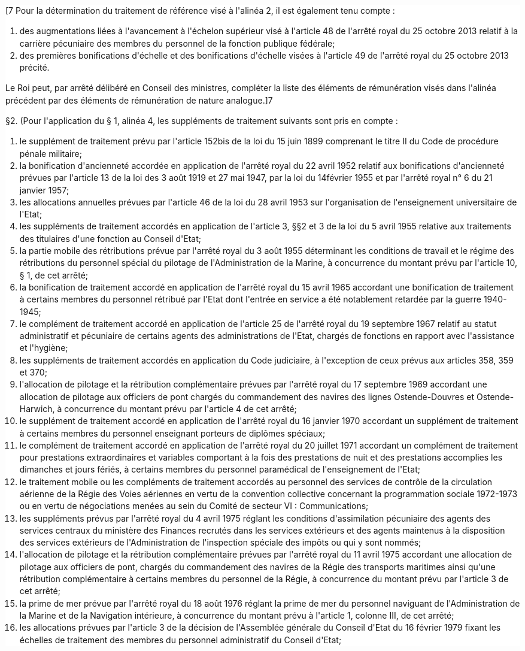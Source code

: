 [7 Pour la détermination du traitement de référence visé à l'alinéa 2, il est également tenu compte :
 1. des augmentations liées à l'avancement à l'échelon supérieur visé à l'article 48 de l'arrêté royal du 25 octobre 2013 relatif à la carrière pécuniaire des membres du personnel de la fonction publique fédérale;
 2. des premières bonifications d'échelle et des bonifications d'échelle visées à l'article 49 de l'arrêté royal du 25 octobre 2013 précité.

Le Roi peut, par arrêté délibéré en Conseil des ministres, compléter la liste des éléments de rémunération visés dans l'alinéa précédent par des éléments de rémunération de nature analogue.]7


§2.  (Pour l'application du § 1, alinéa 4, les suppléments de traitement suivants sont pris en compte :
 1. le supplément de traitement prévu par l'article 152bis de la loi du 15 juin 1899 comprenant le titre II du Code de procédure pénale militaire;
 2. la bonification d'ancienneté accordée en application de l'arrêté royal du 22 avril 1952 relatif aux bonifications d'ancienneté prévues par l'article 13 de la loi des 3 août 1919 et 27 mai 1947, par la loi du 14février 1955 et par l'arrêté royal n° 6 du 21 janvier 1957;
 3. les allocations annuelles prévues par l'article 46 de la loi du 28 avril 1953 sur l'organisation de l'enseignement universitaire de l'Etat;
 4. les suppléments de traitement accordés en application de l'article 3, §§2 et 3 de la loi du 5 avril 1955 relative aux traitements des titulaires d'une fonction au Conseil d'Etat;
 5. la partie mobile des rétributions prévue par l'arrêté royal du 3 août 1955 déterminant les conditions de travail et le régime des rétributions du personnel spécial du pilotage de l'Administration de la Marine, à concurrence du montant prévu par l'article 10, § 1, de cet arrêté;
 6. la bonification de traitement accordé en application de l'arrêté royal du 15 avril 1965 accordant une bonification de traitement à certains membres du personnel rétribué par l'Etat dont l'entrée en service a été notablement retardée par la guerre 1940-1945;
 7. le complément de traitement accordé en application de l'article 25 de l'arrêté royal du 19 septembre 1967 relatif au statut administratif et pécuniaire de certains agents des administrations de l'Etat, chargés de fonctions en rapport avec l'assistance et l'hygiène;
 8. les suppléments de traitement accordés en application du Code judiciaire, à l'exception de ceux prévus aux articles 358, 359 et 370;
 9. l'allocation de pilotage et la rétribution complémentaire prévues par l'arrêté royal du 17 septembre 1969 accordant une allocation de pilotage aux officiers de pont chargés du commandement des navires des lignes Ostende-Douvres et Ostende-Harwich, à concurrence du montant prévu par l'article 4 de cet arrêté;
 10. le supplément de traitement accordé en application de l'arrêté royal du 16 janvier 1970 accordant un supplément de traitement à certains membres du personnel enseignant porteurs de diplômes spéciaux;
 11. le complément de traitement accordé en application de l'arrêté royal du 20 juillet 1971 accordant un complément de traitement pour prestations extraordinaires et variables comportant à la fois des prestations de nuit et des prestations accomplies les dimanches et jours fériés, à certains membres du personnel paramédical de l'enseignement de l'Etat;
 12. le traitement mobile ou les compléments de traitement accordés au personnel des services de contrôle de la circulation aérienne de la Régie des Voies aériennes en vertu de la convention collective concernant la programmation sociale 1972-1973 ou en vertu de négociations menées au sein du Comité de secteur VI : Communications;
 13. les suppléments prévus par l'arrêté royal du 4 avril 1975 réglant les conditions d'assimilation pécuniaire des agents des services centraux du ministère des Finances recrutés dans les services extérieurs et des agents maintenus à la disposition des services extérieurs de l'Administration de l'inspection spéciale des impôts ou qui y sont nommés;
 14. l'allocation de pilotage et la rétribution complémentaire prévues par l'arrêté royal du 11 avril 1975 accordant une allocation de pilotage aux officiers de pont, chargés du commandement des navires de la Régie des transports maritimes ainsi qu'une rétribution complémentaire à certains membres du personnel de la Régie, à concurrence du montant prévu par l'article 3 de cet arrêté;
 15. la prime de mer prévue par l'arrêté royal du 18 août 1976 réglant la prime de mer du personnel naviguant de l'Administration de la Marine et de la Navigation intérieure, à concurrence du montant prévu à l'article 1, colonne III, de cet arrêté;
 16. les allocations prévues par l'article 3 de la décision de l'Assemblée générale du Conseil d'Etat du 16 février 1979 fixant les échelles de traitement des membres du personnel administratif du Conseil d'Etat;